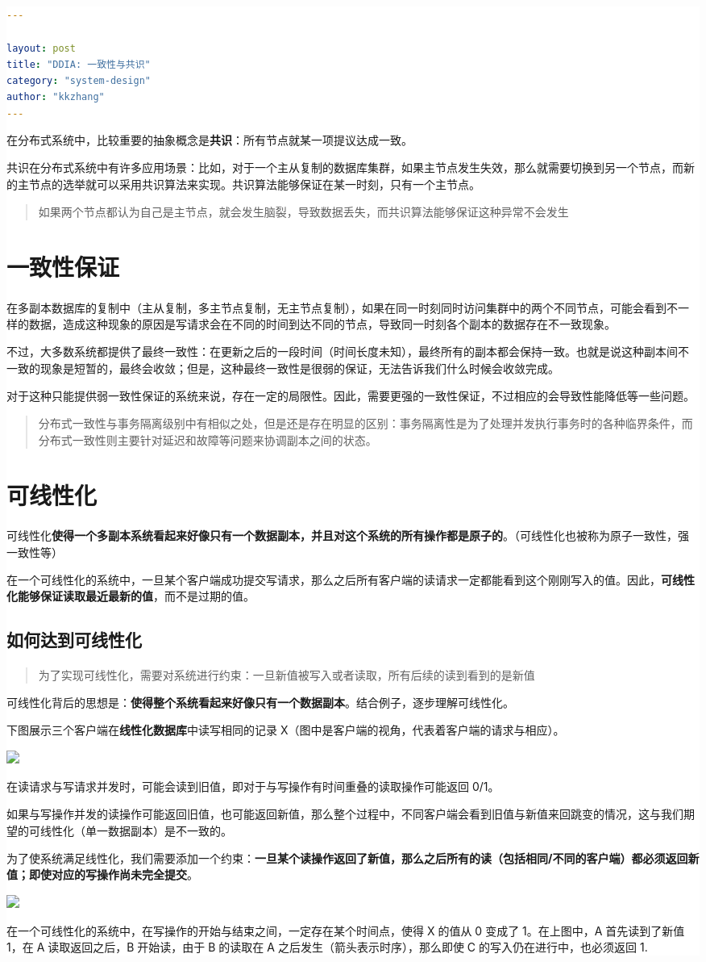```yaml
---

layout: post
title: "DDIA: 一致性与共识"
category: "system-design"
author: "kkzhang"
---
```


在分布式系统中，比较重要的抽象概念是**共识**：所有节点就某一项提议达成一致。

共识在分布式系统中有许多应用场景：比如，对于一个主从复制的数据库集群，如果主节点发生失效，那么就需要切换到另一个节点，而新的主节点的选举就可以采用共识算法来实现。共识算法能够保证在某一时刻，只有一个主节点。

> 如果两个节点都认为自己是主节点，就会发生脑裂，导致数据丢失，而共识算法能够保证这种异常不会发生

# 一致性保证

在多副本数据库的复制中（主从复制，多主节点复制，无主节点复制），如果在同一时刻同时访问集群中的两个不同节点，可能会看到不一样的数据，造成这种现象的原因是写请求会在不同的时间到达不同的节点，导致同一时刻各个副本的数据存在不一致现象。

不过，大多数系统都提供了最终一致性：在更新之后的一段时间（时间长度未知），最终所有的副本都会保持一致。也就是说这种副本间不一致的现象是短暂的，最终会收敛；但是，这种最终一致性是很弱的保证，无法告诉我们什么时候会收敛完成。

对于这种只能提供弱一致性保证的系统来说，存在一定的局限性。因此，需要更强的一致性保证，不过相应的会导致性能降低等一些问题。

> 分布式一致性与事务隔离级别中有相似之处，但是还是存在明显的区别：事务隔离性是为了处理并发执行事务时的各种临界条件，而分布式一致性则主要针对延迟和故障等问题来协调副本之间的状态。

# 可线性化

可线性化**使得一个多副本系统看起来好像只有一个数据副本，并且对这个系统的所有操作都是原子的**。（可线性化也被称为原子一致性，强一致性等）

在一个可线性化的系统中，一旦某个客户端成功提交写请求，那么之后所有客户端的读请求一定都能看到这个刚刚写入的值。因此，**可线性化能够保证读取最近最新的值**，而不是过期的值。

## 如何达到可线性化

> 为了实现可线性化，需要对系统进行约束：一旦新值被写入或者读取，所有后续的读到看到的是新值

可线性化背后的思想是：**使得整个系统看起来好像只有一个数据副本**。结合例子，逐步理解可线性化。

下图展示三个客户端在**线性化数据库**中读写相同的记录 X（图中是客户端的视角，代表着客户端的请求与相应）。

![]({{site.baseurl}}/images/ddia/ddia_1_1.png)

在读请求与写请求并发时，可能会读到旧值，即对于与写操作有时间重叠的读取操作可能返回 0/1。

如果与写操作并发的读操作可能返回旧值，也可能返回新值，那么整个过程中，不同客户端会看到旧值与新值来回跳变的情况，这与我们期望的可线性化（单一数据副本）是不一致的。

为了使系统满足线性化，我们需要添加一个约束：**一旦某个读操作返回了新值，那么之后所有的读（包括相同/不同的客户端）都必须返回新值；即使对应的写操作尚未完全提交**。

![]({{site.baseurl}}/images/ddia/ddia_1_2.png)

在一个可线性化的系统中，在写操作的开始与结束之间，一定存在某个时间点，使得 X 的值从 0 变成了 1。在上图中，A 首先读到了新值 1，在 A 读取返回之后，B 开始读，由于 B 的读取在 A 之后发生（箭头表示时序），那么即使 C 的写入仍在进行中，也必须返回 1.
